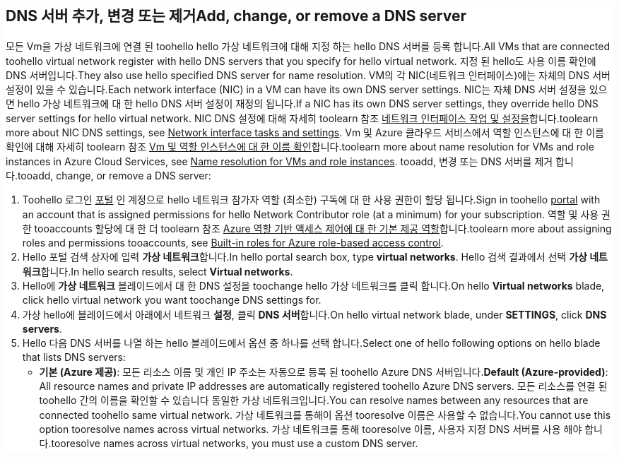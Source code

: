 ## <span data-ttu-id="92c3e-271"><a name="dns-servers"></a>DNS 서버 추가, 변경 또는 제거</span><span class="sxs-lookup"><span data-stu-id="92c3e-271"><a name="dns-servers"></a>Add, change, or remove a DNS server</span></span>

<span data-ttu-id="92c3e-272">모든 Vm을 가상 네트워크에 연결 된 toohello hello 가상 네트워크에 대해 지정 하는 hello DNS 서버를 등록 합니다.</span><span class="sxs-lookup"><span data-stu-id="92c3e-272">All VMs that are connected toohello virtual network register with hello DNS servers that you specify for hello virtual network.</span></span> <span data-ttu-id="92c3e-273">지정 된 hello도 사용 이름 확인에 DNS 서버입니다.</span><span class="sxs-lookup"><span data-stu-id="92c3e-273">They also use hello specified DNS server for name resolution.</span></span> <span data-ttu-id="92c3e-274">VM의 각 NIC(네트워크 인터페이스)에는 자체의 DNS 서버 설정이 있을 수 있습니다.</span><span class="sxs-lookup"><span data-stu-id="92c3e-274">Each network interface (NIC) in a VM can have its own DNS server settings.</span></span> <span data-ttu-id="92c3e-275">NIC는 자체 DNS 서버 설정을 있으면 hello 가상 네트워크에 대 한 hello DNS 서버 설정이 재정의 됩니다.</span><span class="sxs-lookup"><span data-stu-id="92c3e-275">If a NIC has its own DNS server settings, they override hello DNS server settings for hello virtual network.</span></span> <span data-ttu-id="92c3e-276">NIC DNS 설정에 대해 자세히 toolearn 참조 [네트워크 인터페이스 작업 및 설정을](virtual-network-network-interface.md#change-dns-servers)합니다.</span><span class="sxs-lookup"><span data-stu-id="92c3e-276">toolearn more about NIC DNS settings, see [Network interface tasks and settings](virtual-network-network-interface.md#change-dns-servers).</span></span> <span data-ttu-id="92c3e-277">Vm 및 Azure 클라우드 서비스에서 역할 인스턴스에 대 한 이름 확인에 대해 자세히 toolearn 참조 [Vm 및 역할 인스턴스에 대 한 이름 확인](virtual-networks-name-resolution-for-vms-and-role-instances.md)합니다.</span><span class="sxs-lookup"><span data-stu-id="92c3e-277">toolearn more about name resolution for VMs and role instances in Azure Cloud Services, see [Name resolution for VMs and role instances](virtual-networks-name-resolution-for-vms-and-role-instances.md).</span></span> <span data-ttu-id="92c3e-278">tooadd, 변경 또는 DNS 서버를 제거 합니다.</span><span class="sxs-lookup"><span data-stu-id="92c3e-278">tooadd, change, or remove a DNS server:</span></span>

1. <span data-ttu-id="92c3e-279">Toohello 로그인 [포털](https://portal.azure.com) 인 계정으로 hello 네트워크 참가자 역할 (최소한) 구독에 대 한 사용 권한이 할당 됩니다.</span><span class="sxs-lookup"><span data-stu-id="92c3e-279">Sign in toohello [portal](https://portal.azure.com) with an account that is assigned permissions for hello Network Contributor role (at a minimum) for your subscription.</span></span> <span data-ttu-id="92c3e-280">역할 및 사용 권한 tooaccounts 할당에 대 한 더 toolearn 참조 [Azure 역할 기반 액세스 제어에 대 한 기본 제공 역할](../active-directory/role-based-access-built-in-roles.md?toc=%2fazure%2fvirtual-network%2ftoc.json#network-contributor)합니다.</span><span class="sxs-lookup"><span data-stu-id="92c3e-280">toolearn more about assigning roles and permissions tooaccounts, see [Built-in roles for Azure role-based access control](../active-directory/role-based-access-built-in-roles.md?toc=%2fazure%2fvirtual-network%2ftoc.json#network-contributor).</span></span>
2. <span data-ttu-id="92c3e-281">Hello 포털 검색 상자에 입력 **가상 네트워크**합니다.</span><span class="sxs-lookup"><span data-stu-id="92c3e-281">In hello portal search box, type **virtual networks**.</span></span> <span data-ttu-id="92c3e-282">Hello 검색 결과에서 선택 **가상 네트워크**합니다.</span><span class="sxs-lookup"><span data-stu-id="92c3e-282">In hello search results, select **Virtual networks**.</span></span>
3. <span data-ttu-id="92c3e-283">Hello에 **가상 네트워크** 블레이드에서 대 한 DNS 설정을 toochange hello 가상 네트워크를 클릭 합니다.</span><span class="sxs-lookup"><span data-stu-id="92c3e-283">On hello **Virtual networks** blade, click hello virtual network you want toochange DNS settings for.</span></span>
4. <span data-ttu-id="92c3e-284">가상 hello에 블레이드에서 아래에서 네트워크 **설정**, 클릭 **DNS 서버**합니다.</span><span class="sxs-lookup"><span data-stu-id="92c3e-284">On hello virtual network blade, under **SETTINGS**, click **DNS servers**.</span></span>
5. <span data-ttu-id="92c3e-285">Hello 다음 DNS 서버를 나열 하는 hello 블레이드에서 옵션 중 하나를 선택 합니다.</span><span class="sxs-lookup"><span data-stu-id="92c3e-285">Select one of hello following options on hello blade that lists DNS servers:</span></span>
    - <span data-ttu-id="92c3e-286">**기본 (Azure 제공)**: 모든 리소스 이름 및 개인 IP 주소는 자동으로 등록 된 toohello Azure DNS 서버입니다.</span><span class="sxs-lookup"><span data-stu-id="92c3e-286">**Default (Azure-provided)**: All resource names and private IP addresses are automatically registered toohello Azure DNS servers.</span></span> <span data-ttu-id="92c3e-287">모든 리소스를 연결 된 toohello 간의 이름을 확인할 수 있습니다 동일한 가상 네트워크입니다.</span><span class="sxs-lookup"><span data-stu-id="92c3e-287">You can resolve names between any resources that are connected toohello same virtual network.</span></span> <span data-ttu-id="92c3e-288">가상 네트워크를 통해이 옵션 tooresolve 이름은 사용할 수 없습니다.</span><span class="sxs-lookup"><span data-stu-id="92c3e-288">You cannot use this option tooresolve names across virtual networks.</span></span> <span data-ttu-id="92c3e-289">가상 네트워크를 통해 tooresolve 이름, 사용자 지정 DNS 서버를 사용 해야 합니다.</span><span class="sxs-lookup"><span data-stu-id="92c3e-289">tooresolve names across virtual networks, you must use a custom DNS server.</span></span>